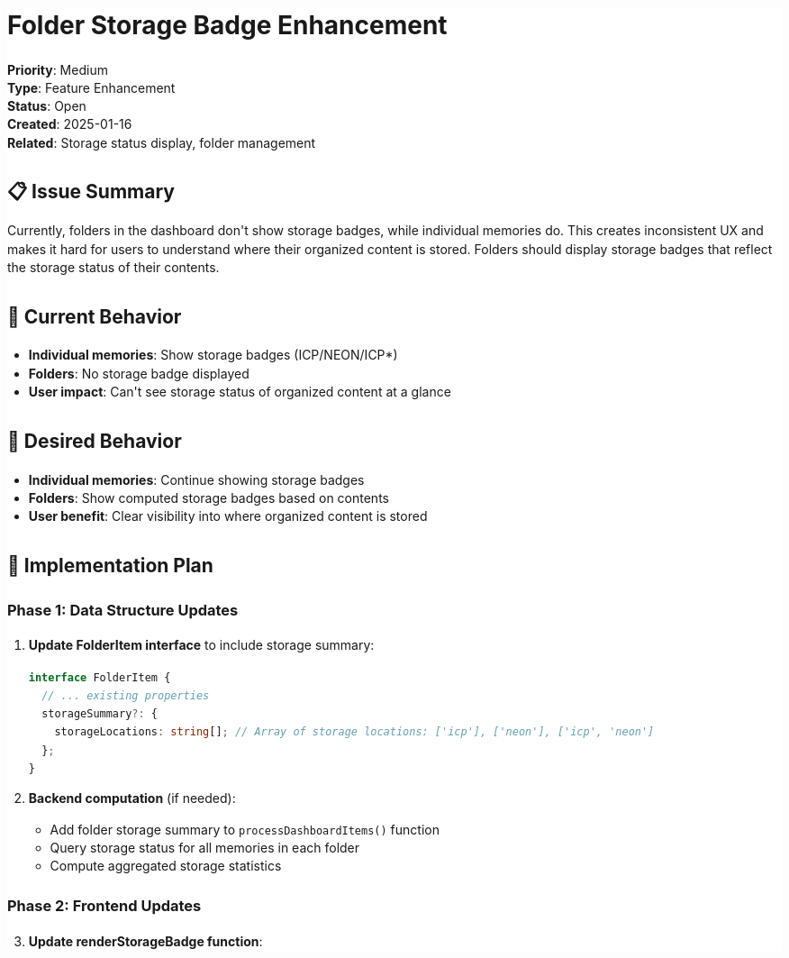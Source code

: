 # Folder Storage Badge Enhancement

**Priority**: Medium  
**Type**: Feature Enhancement  
**Status**: Open  
**Created**: 2025-01-16  
**Related**: Storage status display, folder management

## 📋 **Issue Summary**

Currently, folders in the dashboard don't show storage badges, while individual memories do. This creates inconsistent UX and makes it hard for users to understand where their organized content is stored. Folders should display storage badges that reflect the storage status of their contents.

## 🎯 **Current Behavior**

- **Individual memories**: Show storage badges (ICP/NEON/ICP\*)
- **Folders**: No storage badge displayed
- **User impact**: Can't see storage status of organized content at a glance

## 🎯 **Desired Behavior**

- **Individual memories**: Continue showing storage badges
- **Folders**: Show computed storage badges based on contents
- **User benefit**: Clear visibility into where organized content is stored

## 🔧 **Implementation Plan**

### **Phase 1: Data Structure Updates**

1. **Update FolderItem interface** to include storage summary:

   ```typescript
   interface FolderItem {
     // ... existing properties
     storageSummary?: {
       storageLocations: string[]; // Array of storage locations: ['icp'], ['neon'], ['icp', 'neon']
     };
   }
   ```

2. **Backend computation** (if needed):
   - Add folder storage summary to `processDashboardItems()` function
   - Query storage status for all memories in each folder
   - Compute aggregated storage statistics

### **Phase 2: Frontend Updates**

3. **Update renderStorageBadge function**:
